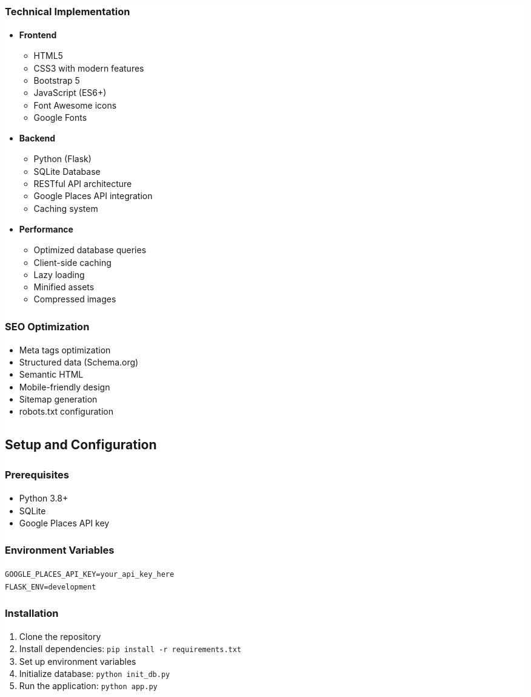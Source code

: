 ### Technical Implementation
- **Frontend**
  - HTML5
  - CSS3 with modern features
  - Bootstrap 5
  - JavaScript (ES6+)
  - Font Awesome icons
  - Google Fonts

- **Backend**
  - Python (Flask)
  - SQLite Database
  - RESTful API architecture
  - Google Places API integration
  - Caching system

- **Performance**
  - Optimized database queries
  - Client-side caching
  - Lazy loading
  - Minified assets
  - Compressed images

### SEO Optimization
- Meta tags optimization
- Structured data (Schema.org)
- Semantic HTML
- Mobile-friendly design
- Sitemap generation
- robots.txt configuration

## Setup and Configuration

### Prerequisites
- Python 3.8+
- SQLite
- Google Places API key

### Environment Variables
```env
GOOGLE_PLACES_API_KEY=your_api_key_here
FLASK_ENV=development
```

### Installation
1. Clone the repository
2. Install dependencies: `pip install -r requirements.txt`
3. Set up environment variables
4. Initialize database: `python init_db.py`
5. Run the application: `python app.py`

